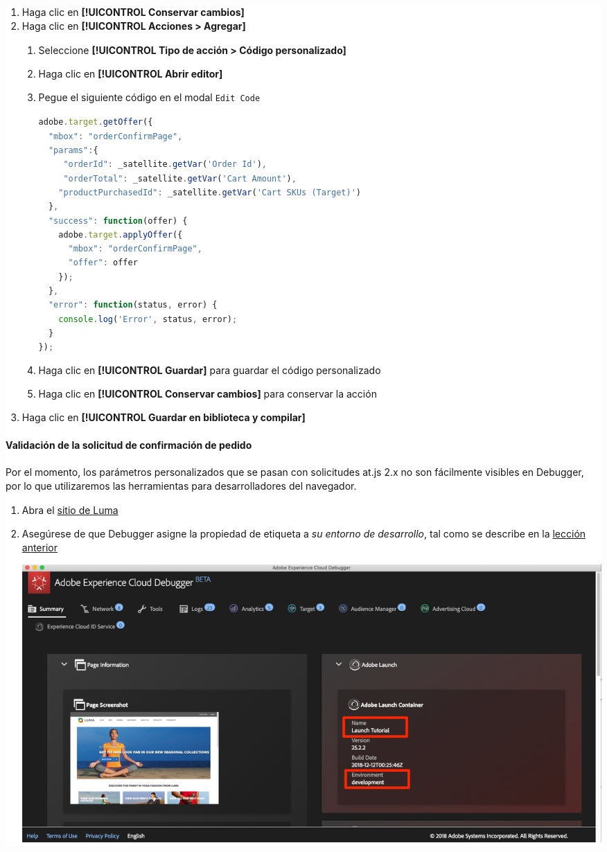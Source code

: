    1. Haga clic en **[!UICONTROL Conservar cambios]**
1. Haga clic en **[!UICONTROL Acciones > Agregar]**
   1. Seleccione **[!UICONTROL Tipo de acción > Código personalizado]**
   1. Haga clic en **[!UICONTROL Abrir editor]**
   1. Pegue el siguiente código en el modal `Edit Code`

      ```javascript
      adobe.target.getOffer({
        "mbox": "orderConfirmPage",
        "params":{
           "orderId": _satellite.getVar('Order Id'),
           "orderTotal": _satellite.getVar('Cart Amount'),
          "productPurchasedId": _satellite.getVar('Cart SKUs (Target)')
        },
        "success": function(offer) {
          adobe.target.applyOffer({
            "mbox": "orderConfirmPage",
            "offer": offer
          });
        },
        "error": function(status, error) {
          console.log('Error', status, error);
        }
      });
      ```

   1. Haga clic en **[!UICONTROL Guardar]** para guardar el código personalizado
   1. Haga clic en **[!UICONTROL Conservar cambios]** para conservar la acción
1. Haga clic en **[!UICONTROL Guardar en biblioteca y compilar]**

#### Validación de la solicitud de confirmación de pedido

Por el momento, los parámetros personalizados que se pasan con solicitudes at.js 2.x no son fácilmente visibles en Debugger, por lo que utilizaremos las herramientas para desarrolladores del navegador.

1. Abra el [sitio de Luma](https://luma.enablementadobe.com/content/luma/us/en.html)

1. Asegúrese de que Debugger asigne la propiedad de etiqueta a *su entorno de desarrollo*, tal como se describe en la [lección anterior](switch-environments.md)

   ![Se muestra el entorno de desarrollo de etiquetas en Debugger](images/switchEnvironments-debuggerOnWeRetail.png)
